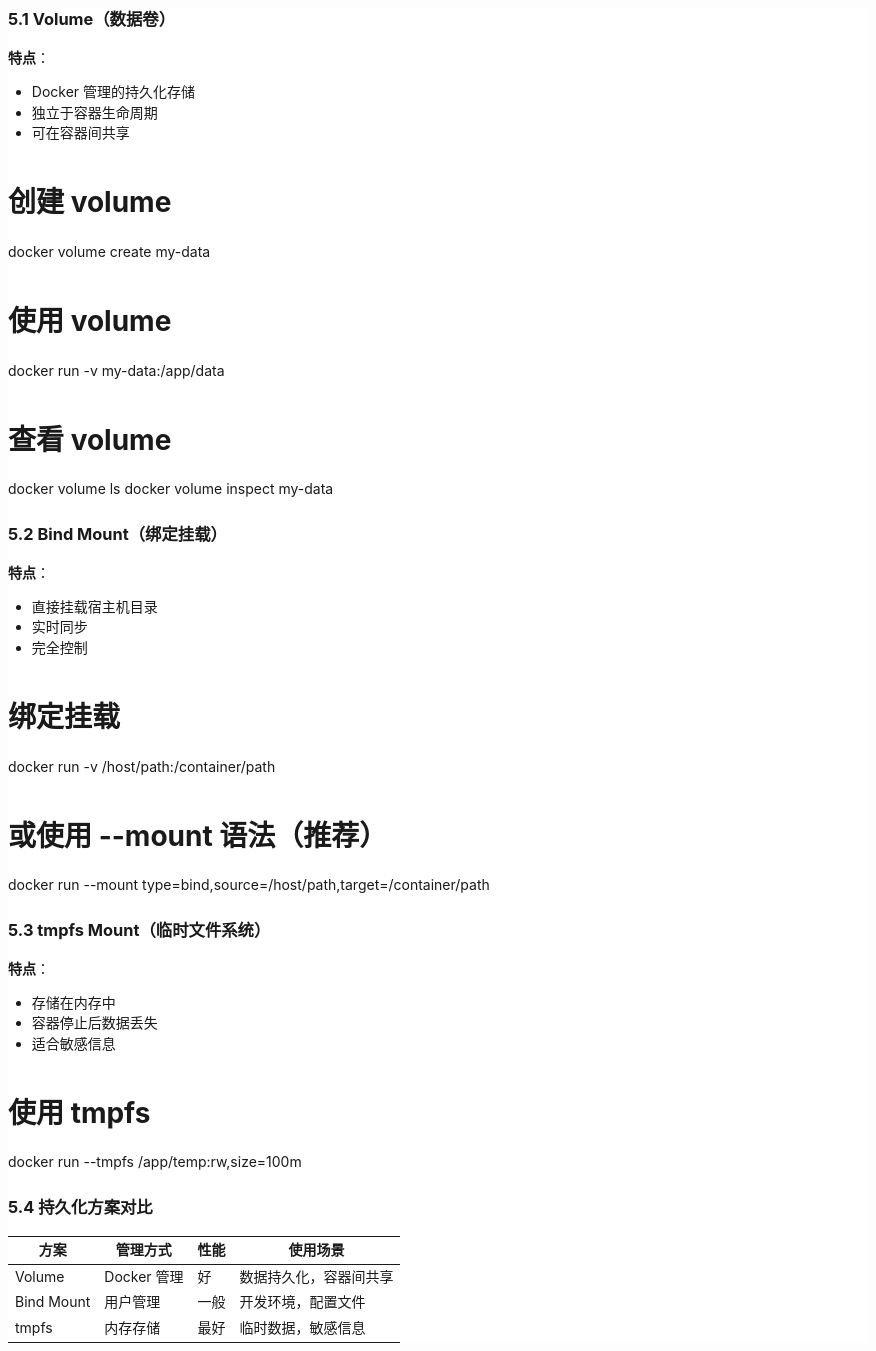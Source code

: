 ### 5.1 Volume（数据卷）

**特点**：
- Docker 管理的持久化存储
- 独立于容器生命周期
- 可在容器间共享

# 创建 volume
docker volume create my-data

# 使用 volume
docker run -v my-data:/app/data <image>

# 查看 volume
docker volume ls
docker volume inspect my-data

### 5.2 Bind Mount（绑定挂载）

**特点**：
- 直接挂载宿主机目录
- 实时同步
- 完全控制

# 绑定挂载
docker run -v /host/path:/container/path <image>

# 或使用 --mount 语法（推荐）
docker run --mount type=bind,source=/host/path,target=/container/path <image>

### 5.3 tmpfs Mount（临时文件系统）

**特点**：
- 存储在内存中
- 容器停止后数据丢失
- 适合敏感信息

# 使用 tmpfs
docker run --tmpfs /app/temp:rw,size=100m <image>

### 5.4 持久化方案对比

| 方案 | 管理方式 | 性能 | 使用场景 |
|------|---------|------|---------|
| Volume | Docker 管理 | 好 | 数据持久化，容器间共享 |
| Bind Mount | 用户管理 | 一般 | 开发环境，配置文件 |
| tmpfs | 内存存储 | 最好 | 临时数据，敏感信息 |
